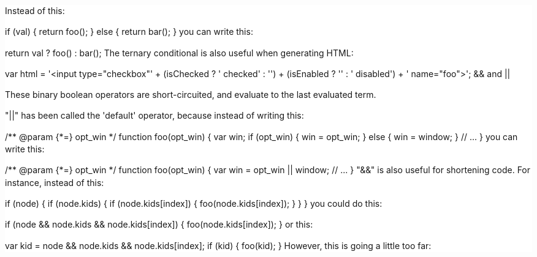 Instead of this:

if (val) {
  return foo();
} else {
  return bar();
}
you can write this:

return val ? foo() : bar();
The ternary conditional is also useful when generating HTML:

var html = '<input type="checkbox"' +
    (isChecked ? ' checked' : '') +
    (isEnabled ? '' : ' disabled') +
    ' name="foo">';
&& and ||

These binary boolean operators are short-circuited, and evaluate to the last evaluated term.

"||" has been called the 'default' operator, because instead of writing this:

/** @param {*=} opt_win */
function foo(opt_win) {
  var win;
  if (opt_win) {
    win = opt_win;
  } else {
    win = window;
  }
  // ...
}
you can write this:

/** @param {*=} opt_win */
function foo(opt_win) {
  var win = opt_win || window;
  // ...
}
"&&" is also useful for shortening code. For instance, instead of this:

if (node) {
  if (node.kids) {
    if (node.kids[index]) {
      foo(node.kids[index]);
    }
  }
}
you could do this:

if (node && node.kids && node.kids[index]) {
  foo(node.kids[index]);
}
or this:

var kid = node && node.kids && node.kids[index];
if (kid) {
  foo(kid);
}
However, this is going a little too far:
